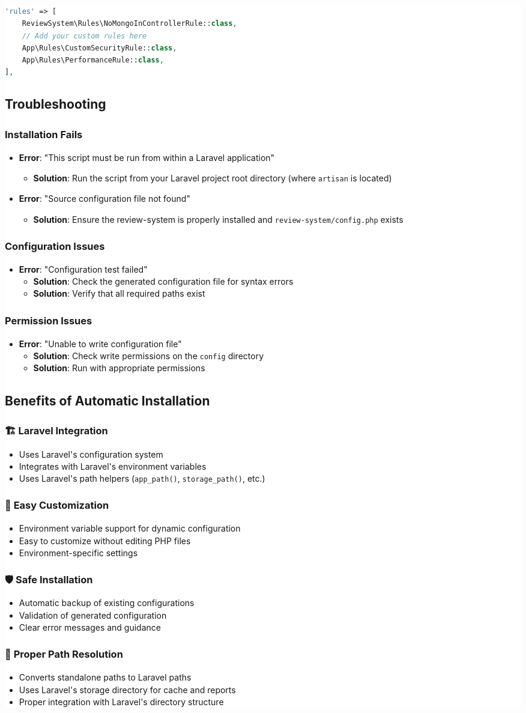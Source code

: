 ```php
'rules' => [
    ReviewSystem\Rules\NoMongoInControllerRule::class,
    // Add your custom rules here
    App\Rules\CustomSecurityRule::class,
    App\Rules\PerformanceRule::class,
],
```

## Troubleshooting

### Installation Fails
- **Error**: "This script must be run from within a Laravel application"
  - **Solution**: Run the script from your Laravel project root directory (where `artisan` is located)

- **Error**: "Source configuration file not found"
  - **Solution**: Ensure the review-system is properly installed and `review-system/config.php` exists

### Configuration Issues
- **Error**: "Configuration test failed"
  - **Solution**: Check the generated configuration file for syntax errors
  - **Solution**: Verify that all required paths exist

### Permission Issues
- **Error**: "Unable to write configuration file"
  - **Solution**: Check write permissions on the `config` directory
  - **Solution**: Run with appropriate permissions

## Benefits of Automatic Installation

### 🏗️ **Laravel Integration**
- Uses Laravel's configuration system
- Integrates with Laravel's environment variables
- Uses Laravel's path helpers (`app_path()`, `storage_path()`, etc.)

### 🔧 **Easy Customization**
- Environment variable support for dynamic configuration
- Easy to customize without editing PHP files
- Environment-specific settings

### 🛡️ **Safe Installation**
- Automatic backup of existing configurations
- Validation of generated configuration
- Clear error messages and guidance

### 📁 **Proper Path Resolution**
- Converts standalone paths to Laravel paths
- Uses Laravel's storage directory for cache and reports
- Proper integration with Laravel's directory structure
